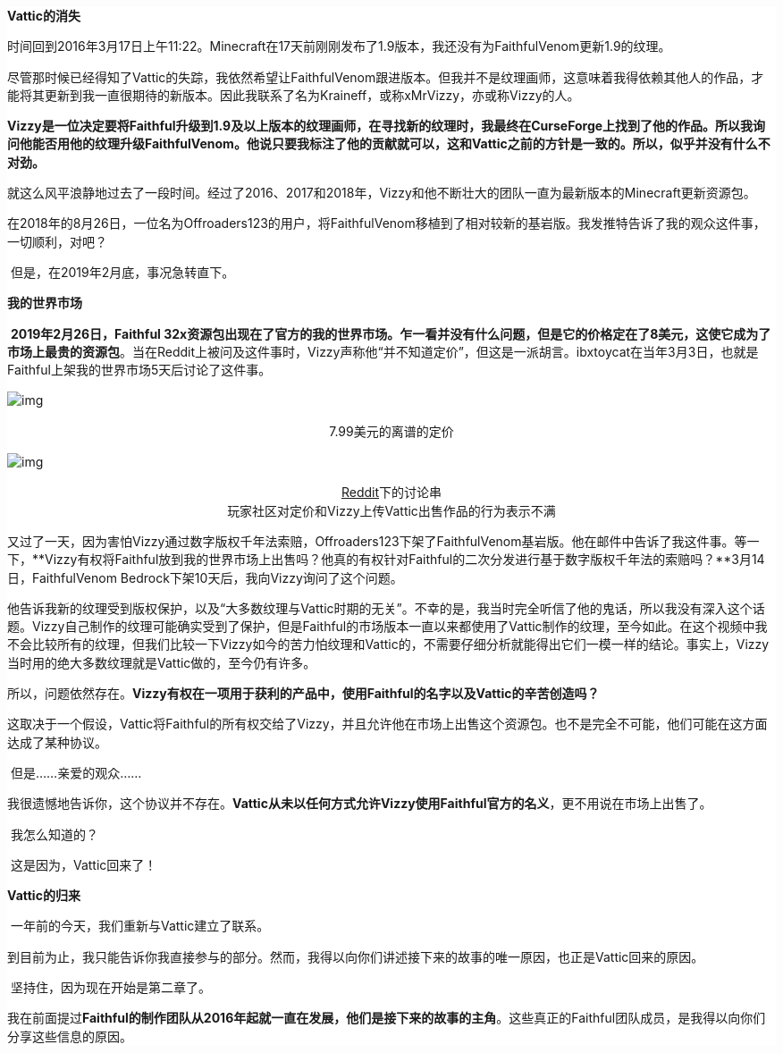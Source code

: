 **Vattic的消失**

​     时间回到2016年3月17日上午11:22。Minecraft在17天前刚刚发布了1.9版本，我还没有为FaithfulVenom更新1.9的纹理。

​     尽管那时候已经得知了Vattic的失踪，我依然希望让FaithfulVenom跟进版本。但我并不是纹理画师，这意味着我得依赖其他人的作品，才能将其更新到我一直很期待的新版本。因此我联系了名为Kraineff，或称xMrVizzy，亦或称Vizzy的人。

​     **Vizzy是一位决定要将Faithful升级到1.9及以上版本的纹理画师，在寻找新的纹理时，我最终在CurseForge上找到了他的作品。所以我询问他能否用他的纹理升级FaithfulVenom。他说只要我标注了他的贡献就可以，这和Vattic之前的方针是一致的。所以，似乎并没有什么不对劲。**

​     就这么风平浪静地过去了一段时间。经过了2016、2017和2018年，Vizzy和他不断壮大的团队一直为最新版本的Minecraft更新资源包。

​     在2018年的8月26日，一位名为Offroaders123的用户，将FaithfulVenom移植到了相对较新的基岩版。我发推特告诉了我的观众这件事，一切顺利，对吧？

​     但是，在2019年2月底，事况急转直下。

**我的世界市场**

​     **2019年2月26日，Faithful 32x资源包出现在了官方的我的世界市场。**乍一看并没有什么问题，但是**它的价格定在了8美元，这使它成为了市场上最贵的资源包**。当在Reddit上被问及这件事时，Vizzy声称他“并不知道定价”，但这是一派胡言。ibxtoycat在当年3月3日，也就是Faithful上架我的世界市场5天后讨论了这件事。

![img](https://attachment.mcbbs.net/data/myattachment/forum/202112/22/172906npj7h8xubvh2lbh8.png)

<center>7.99美元的离谱的定价</center>

![img](https://attachment.mcbbs.net/data/myattachment/forum/202112/22/173246j2jpt6428t4r2v5o.png)

<center><a href="https://www.reddit.com/r/Minecraft/comments/av2x7h/faithful_x32_now_on_marketplace/">Reddit</a>下的讨论串</center>

<center>玩家社区对定价和Vizzy上传Vattic出售作品的行为表示不满</center>

​     又过了一天，因为害怕Vizzy通过数字版权千年法索赔，Offroaders123下架了FaithfulVenom基岩版。他在邮件中告诉了我这件事。等一下，**Vizzy有权将Faithful放到我的世界市场上出售吗？他真的有权针对Faithful的二次分发进行基于数字版权千年法的索赔吗？**3月14日，FaithfulVenom Bedrock下架10天后，我向Vizzy询问了这个问题。

​     他告诉我新的纹理受到版权保护，以及“大多数纹理与Vattic时期的无关”。不幸的是，我当时完全听信了他的鬼话，所以我没有深入这个话题。Vizzy自己制作的纹理可能确实受到了保护，但是Faithful的市场版本一直以来都使用了Vattic制作的纹理，至今如此。在这个视频中我不会比较所有的纹理，但我们比较一下Vizzy如今的苦力怕纹理和Vattic的，不需要仔细分析就能得出它们一模一样的结论。事实上，Vizzy当时用的绝大多数纹理就是Vattic做的，至今仍有许多。

​     所以，问题依然存在。**Vizzy有权在一项用于获利的产品中，使用Faithful的名字以及Vattic的辛苦创造吗？**

​     这取决于一个假设，Vattic将Faithful的所有权交给了Vizzy，并且允许他在市场上出售这个资源包。也不是完全不可能，他们可能在这方面达成了某种协议。

​     但是……亲爱的观众……

​     我很遗憾地告诉你，这个协议并不存在。**Vattic从未以任何方式允许Vizzy使用Faithful官方的名义**，更不用说在市场上出售了。

​     我怎么知道的？

​     这是因为，Vattic回来了！

**Vattic的归来**

​     一年前的今天，我们重新与Vattic建立了联系。

​     到目前为止，我只能告诉你我直接参与的部分。然而，我得以向你们讲述接下来的故事的唯一原因，也正是Vattic回来的原因。

​     坚持住，因为现在开始是第二章了。

​     我在前面提过**Faithful的制作团队从2016年起就一直在发展，他们是接下来的故事的主角**。这些真正的Faithful团队成员，是我得以向你们分享这些信息的原因。

